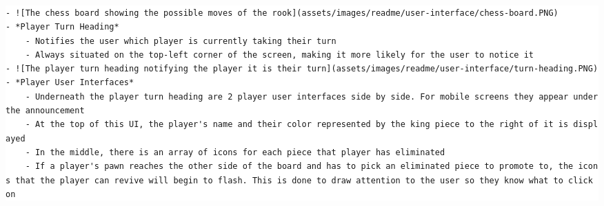     - ![The chess board showing the possible moves of the rook](assets/images/readme/user-interface/chess-board.PNG)
    - *Player Turn Heading*
        - Notifies the user which player is currently taking their turn
        - Always situated on the top-left corner of the screen, making it more likely for the user to notice it
    - ![The player turn heading notifying the player it is their turn](assets/images/readme/user-interface/turn-heading.PNG)
    - *Player User Interfaces*
        - Underneath the player turn heading are 2 player user interfaces side by side. For mobile screens they appear under the announcement
        - At the top of this UI, the player's name and their color represented by the king piece to the right of it is displayed
        - In the middle, there is an array of icons for each piece that player has eliminated
        - If a player's pawn reaches the other side of the board and has to pick an eliminated piece to promote to, the icons that the player can revive will begin to flash. This is done to draw attention to the user so they know what to click on
